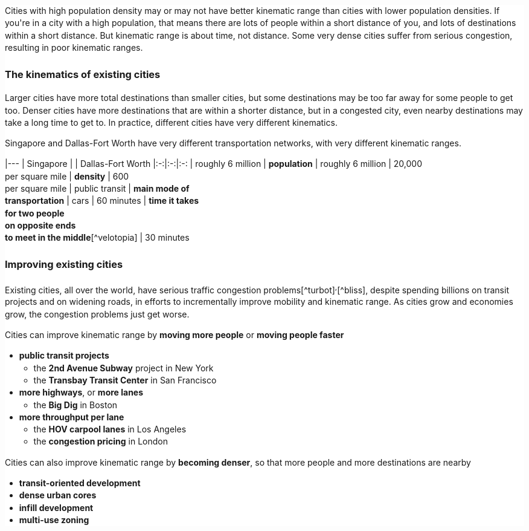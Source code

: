 Cities with high population density may or may not have better kinematic range than cities with lower population densities. If you're in a city with a high population, that means there are lots of people within a short distance of you, and lots of destinations within a short distance. But kinematic range is about time, not distance. Some very dense cities suffer from serious congestion, resulting in poor kinematic ranges.



### <a name="existing-cities"></a>The kinematics of existing cities

Larger cities have more total destinations than smaller cities, but some destinations may be too far away for some people to get too. Denser cities have more destinations that are within a shorter distance, but in a congested city, even nearby destinations may take a long time to get to. In practice, different cities have very different kinematics.

Singapore and Dallas-Fort Worth have very different transportation networks, with very different kinematic ranges.

  |---
  | Singapore |  | Dallas-Fort Worth
  |:-:|:-:|:-:
  | roughly 6 million | **population** | roughly 6 million
  | 20,000<br>per square mile | **density** | 600<br>per square mile
  | public transit | **main mode of<br>transportation** | cars
  | 60 minutes | **time it takes<br>for two people<br>on opposite ends<br>to meet in the middle**[^velotopia] | 30 minutes 









### <a name="improvements"></a>Improving existing cities

Existing cities, all over the world, have serious traffic congestion problems[^turbot]<sup>,</sup>[^bliss], despite spending billions on transit projects and on widening roads, in efforts to incrementally improve mobility and kinematic range. As cities grow and economies grow, the congestion problems just get worse.

Cities can improve kinematic range by **moving more people** or **moving people faster**
  * **public transit projects**
    * the **2nd Avenue Subway** project in New York
    * the **Transbay Transit Center** in San Francisco
  * **more highways**, or **more lanes**
    * the **Big Dig** in Boston
  * **more throughput per lane**
    * the **HOV carpool lanes** in Los Angeles
    * the **congestion pricing** in London

Cities can also improve kinematic range by **becoming denser**, so that more people and more destinations are nearby
  * **transit-oriented development**
  * **dense urban cores**
  * **infill development**
  * **multi-use zoning**
